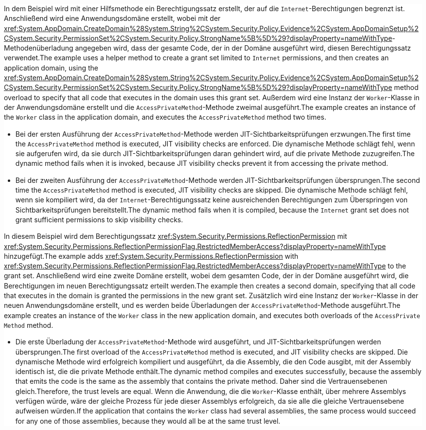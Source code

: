 <span data-ttu-id="fffb4-217">In dem Beispiel wird mit einer Hilfsmethode ein Berechtigungssatz erstellt, der auf die `Internet`-Berechtigungen begrenzt ist. Anschließend wird eine Anwendungsdomäne erstellt, wobei mit der <xref:System.AppDomain.CreateDomain%28System.String%2CSystem.Security.Policy.Evidence%2CSystem.AppDomainSetup%2CSystem.Security.PermissionSet%2CSystem.Security.Policy.StrongName%5B%5D%29?displayProperty=nameWithType>-Methodenüberladung angegeben wird, dass der gesamte Code, der in der Domäne ausgeführt wird, diesen Berechtigungssatz verwendet.</span><span class="sxs-lookup"><span data-stu-id="fffb4-217">The example uses a helper method to create a grant set limited to `Internet` permissions, and then creates an application domain, using the <xref:System.AppDomain.CreateDomain%28System.String%2CSystem.Security.Policy.Evidence%2CSystem.AppDomainSetup%2CSystem.Security.PermissionSet%2CSystem.Security.Policy.StrongName%5B%5D%29?displayProperty=nameWithType> method overload to specify that all code that executes in the domain uses this grant set.</span></span> <span data-ttu-id="fffb4-218">Außerdem wird eine Instanz der `Worker`-Klasse in der Anwendungsdomäne erstellt und die `AccessPrivateMethod`-Methode zweimal ausgeführt.</span><span class="sxs-lookup"><span data-stu-id="fffb4-218">The example creates an instance of the `Worker` class in the application domain, and executes the `AccessPrivateMethod` method two times.</span></span>

- <span data-ttu-id="fffb4-219">Bei der ersten Ausführung der `AccessPrivateMethod`-Methode werden JIT-Sichtbarkeitsprüfungen erzwungen.</span><span class="sxs-lookup"><span data-stu-id="fffb4-219">The first time the `AccessPrivateMethod` method is executed, JIT visibility checks are enforced.</span></span> <span data-ttu-id="fffb4-220">Die dynamische Methode schlägt fehl, wenn sie aufgerufen wird, da sie durch JIT-Sichtbarkeitsprüfungen daran gehindert wird, auf die private Methode zuzugreifen.</span><span class="sxs-lookup"><span data-stu-id="fffb4-220">The dynamic method fails when it is invoked, because JIT visibility checks prevent it from accessing the private method.</span></span>

- <span data-ttu-id="fffb4-221">Bei der zweiten Ausführung der `AccessPrivateMethod`-Methode werden JIT-Sichtbarkeitsprüfungen übersprungen.</span><span class="sxs-lookup"><span data-stu-id="fffb4-221">The second time the `AccessPrivateMethod` method is executed, JIT visibility checks are skipped.</span></span> <span data-ttu-id="fffb4-222">Die dynamische Methode schlägt fehl, wenn sie kompiliert wird, da der `Internet`-Berechtigungssatz keine ausreichenden Berechtigungen zum Überspringen von Sichtbarkeitsprüfungen bereitstellt.</span><span class="sxs-lookup"><span data-stu-id="fffb4-222">The dynamic method fails when it is compiled, because the `Internet` grant set does not grant sufficient permissions to skip visibility checks.</span></span>

<span data-ttu-id="fffb4-223">In diesem Beispiel wird dem Berechtigungssatz <xref:System.Security.Permissions.ReflectionPermission> mit <xref:System.Security.Permissions.ReflectionPermissionFlag.RestrictedMemberAccess?displayProperty=nameWithType> hinzugefügt.</span><span class="sxs-lookup"><span data-stu-id="fffb4-223">The example adds <xref:System.Security.Permissions.ReflectionPermission> with <xref:System.Security.Permissions.ReflectionPermissionFlag.RestrictedMemberAccess?displayProperty=nameWithType> to the grant set.</span></span> <span data-ttu-id="fffb4-224">Anschließend wird eine zweite Domäne erstellt, wobei dem gesamten Code, der in der Domäne ausgeführt wird, die Berechtigungen im neuen Berechtigungssatz erteilt werden.</span><span class="sxs-lookup"><span data-stu-id="fffb4-224">The example then creates a second domain, specifying that all code that executes in the domain is granted the permissions in the new grant set.</span></span> <span data-ttu-id="fffb4-225">Zusätzlich wird eine Instanz der `Worker`-Klasse in der neuen Anwendungsdomäne erstellt, und es werden beide Überladungen der `AccessPrivateMethod`-Methode ausgeführt.</span><span class="sxs-lookup"><span data-stu-id="fffb4-225">The example creates an instance of the `Worker` class in the new application domain, and executes both overloads of the `AccessPrivateMethod` method.</span></span>

- <span data-ttu-id="fffb4-226">Die erste Überladung der `AccessPrivateMethod`-Methode wird ausgeführt, und JIT-Sichtbarkeitsprüfungen werden übersprungen.</span><span class="sxs-lookup"><span data-stu-id="fffb4-226">The first overload of the `AccessPrivateMethod` method is executed, and JIT visibility checks are skipped.</span></span> <span data-ttu-id="fffb4-227">Die dynamische Methode wird erfolgreich kompiliert und ausgeführt, da die Assembly, die den Code ausgibt, mit der Assembly identisch ist, die die private Methode enthält.</span><span class="sxs-lookup"><span data-stu-id="fffb4-227">The dynamic method compiles and executes successfully, because the assembly that emits the code is the same as the assembly that contains the private method.</span></span> <span data-ttu-id="fffb4-228">Daher sind die Vertrauensebenen gleich.</span><span class="sxs-lookup"><span data-stu-id="fffb4-228">Therefore, the trust levels are equal.</span></span> <span data-ttu-id="fffb4-229">Wenn die Anwendung, die die `Worker`-Klasse enthält, über mehrere Assemblys verfügen würde, wäre der gleiche Prozess für jede dieser Assemblys erfolgreich, da sie alle die gleiche Vertrauensebene aufweisen würden.</span><span class="sxs-lookup"><span data-stu-id="fffb4-229">If the application that contains the `Worker` class had several assemblies, the same process would succeed for any one of those assemblies, because they would all be at the same trust level.</span></span>
